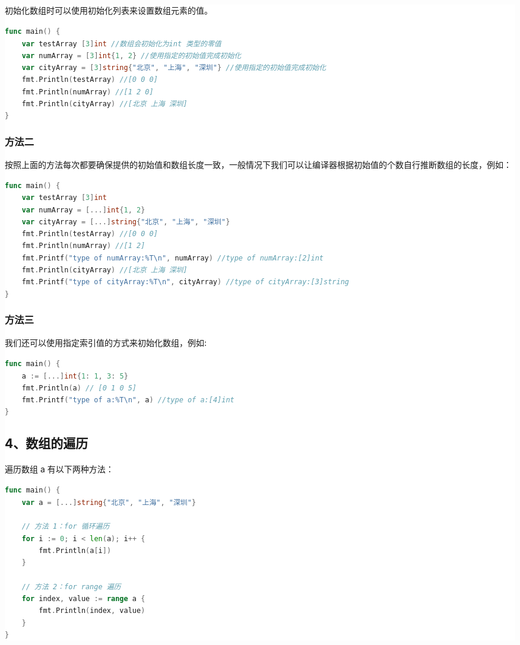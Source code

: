 初始化数组时可以使用初始化列表来设置数组元素的值。

```go
func main() {
	var testArray [3]int //数组会初始化为int 类型的零值
    var numArray = [3]int{1, 2} //使用指定的初始值完成初始化
    var cityArray = [3]string{"北京", "上海", "深圳"} //使用指定的初始值完成初始化
    fmt.Println(testArray) //[0 0 0]
	fmt.Println(numArray) //[1 2 0]
    fmt.Println(cityArray) //[北京 上海 深圳]
}
```



### 方法二

按照上面的方法每次都要确保提供的初始值和数组长度一致，一般情况下我们可以让编译器根据初始值的个数自行推断数组的长度，例如：

```go
func main() {
    var testArray [3]int
    var numArray = [...]int{1, 2}
    var cityArray = [...]string{"北京", "上海", "深圳"}
    fmt.Println(testArray) //[0 0 0]
    fmt.Println(numArray) //[1 2]
    fmt.Printf("type of numArray:%T\n", numArray) //type of numArray:[2]int
    fmt.Println(cityArray) //[北京 上海 深圳]
    fmt.Printf("type of cityArray:%T\n", cityArray) //type of cityArray:[3]string
}
```



### 方法三

我们还可以使用指定索引值的方式来初始化数组，例如:

```go
func main() {
    a := [...]int{1: 1, 3: 5}
    fmt.Println(a) // [0 1 0 5]
    fmt.Printf("type of a:%T\n", a) //type of a:[4]int
}
```



## 4、数组的遍历

遍历数组 a 有以下两种方法：

```go
func main() {
    var a = [...]string{"北京", "上海", "深圳"}
    
    // 方法 1：for 循环遍历
    for i := 0; i < len(a); i++ {
        fmt.Println(a[i])
    }
    
    // 方法 2：for range 遍历
    for index, value := range a {
    	fmt.Println(index, value)
    }
}
```
